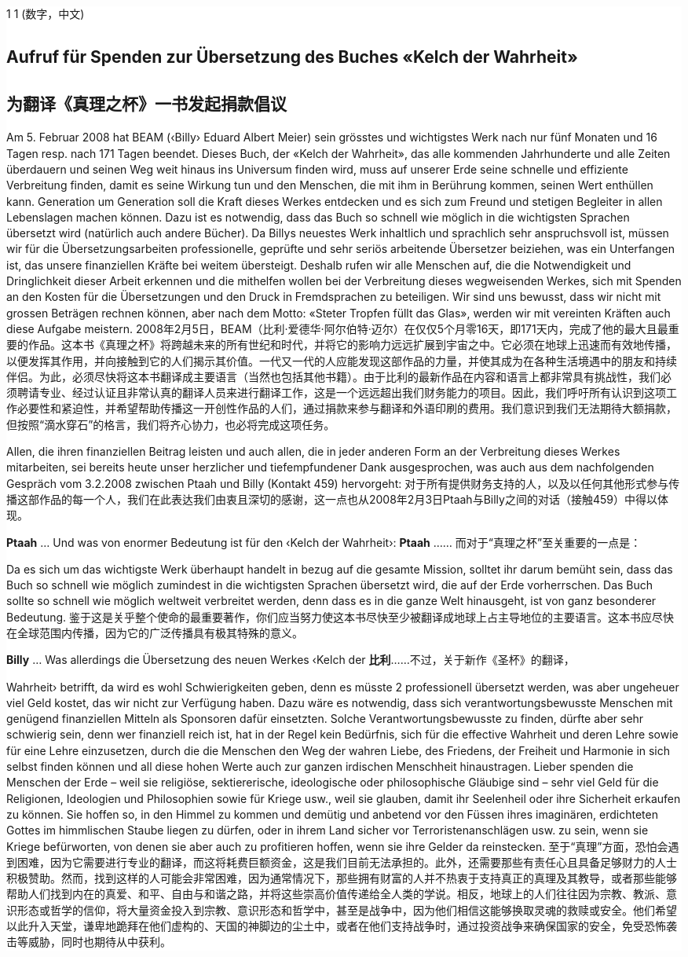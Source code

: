 1
1 (数字，中文)

## Aufruf für Spenden zur Übersetzung des Buches «Kelch der Wahrheit»
## 为翻译《真理之杯》一书发起捐款倡议

Am 5. Februar 2008 hat BEAM (‹Billy› Eduard Albert Meier) sein grösstes und wichtigstes Werk nach nur fünf Monaten und 16 Tagen resp. nach 171 Tagen beendet. Dieses Buch, der «Kelch der Wahrheit», das alle kommenden Jahrhunderte und alle Zeiten überdauern und seinen Weg weit hinaus ins Universum finden wird, muss auf unserer Erde seine schnelle und effiziente Verbreitung finden, damit es seine Wirkung tun und den Menschen, die mit ihm in Berührung kommen, seinen Wert enthüllen kann. Generation um Generation soll die Kraft dieses Werkes entdecken und es sich zum Freund und stetigen Begleiter in allen Lebenslagen machen können. Dazu ist es notwendig, dass das Buch so schnell wie möglich in die wichtigsten Sprachen übersetzt wird (natürlich auch andere Bücher). Da Billys neuestes Werk inhaltlich und sprachlich sehr anspruchsvoll ist, müssen wir für die Übersetzungsarbeiten professionelle, geprüfte und sehr seriös arbeitende Übersetzer beiziehen, was ein Unterfangen ist, das unsere finanziellen Kräfte bei weitem übersteigt. Deshalb rufen wir alle Menschen auf, die die Notwendigkeit und Dringlichkeit dieser Arbeit erkennen und die mithelfen wollen bei der Verbreitung dieses wegweisenden Werkes, sich mit Spenden an den Kosten für die Übersetzungen und den Druck in Fremdsprachen zu beteiligen. Wir sind uns bewusst, dass wir nicht mit grossen Beträgen rechnen können, aber nach dem Motto: «Steter Tropfen füllt das Glas», werden wir mit vereinten Kräften auch diese Aufgabe meistern.
2008年2月5日，BEAM（比利·爱德华·阿尔伯特·迈尔）在仅仅5个月零16天，即171天内，完成了他的最大且最重要的作品。这本书《真理之杯》将跨越未来的所有世纪和时代，并将它的影响力远远扩展到宇宙之中。它必须在地球上迅速而有效地传播，以便发挥其作用，并向接触到它的人们揭示其价值。一代又一代的人应能发现这部作品的力量，并使其成为在各种生活境遇中的朋友和持续伴侣。为此，必须尽快将这本书翻译成主要语言（当然也包括其他书籍）。由于比利的最新作品在内容和语言上都非常具有挑战性，我们必须聘请专业、经过认证且非常认真的翻译人员来进行翻译工作，这是一个远远超出我们财务能力的项目。因此，我们呼吁所有认识到这项工作必要性和紧迫性，并希望帮助传播这一开创性作品的人们，通过捐款来参与翻译和外语印刷的费用。我们意识到我们无法期待大额捐款，但按照“滴水穿石”的格言，我们将齐心协力，也必将完成这项任务。

Allen, die ihren finanziellen Beitrag leisten und auch allen, die in jeder anderen Form an der Verbreitung dieses Werkes mitarbeiten, sei bereits heute unser herzlicher und tiefempfundener Dank ausgesprochen, was auch aus dem nachfolgenden Gespräch vom 3.2.2008 zwischen Ptaah und Billy (Kontakt 459) hervorgeht:
对于所有提供财务支持的人，以及以任何其他形式参与传播这部作品的每一个人，我们在此表达我们由衷且深切的感谢，这一点也从2008年2月3日Ptaah与Billy之间的对话（接触459）中得以体现。

**Ptaah** … Und was von enormer Bedeutung ist für den ‹Kelch der Wahrheit›:
**Ptaah** …… 而对于“真理之杯”至关重要的一点是：

Da es sich um das wichtigste Werk überhaupt handelt in bezug auf die gesamte Mission, solltet ihr darum bemüht sein, dass das Buch so schnell wie möglich zumindest in die wichtigsten Sprachen übersetzt wird, die auf der Erde vorherrschen. Das Buch sollte so schnell wie möglich weltweit verbreitet werden, denn dass es in die ganze Welt hinausgeht, ist von ganz besonderer Bedeutung.
鉴于这是关乎整个使命的最重要著作，你们应当努力使这本书尽快至少被翻译成地球上占主导地位的主要语言。这本书应尽快在全球范围内传播，因为它的广泛传播具有极其特殊的意义。

**Billy** … Was allerdings die Übersetzung des neuen Werkes ‹Kelch der
**比利**……不过，关于新作《圣杯》的翻译，

Wahrheit› betrifft, da wird es wohl Schwierigkeiten geben, denn es müsste 2 professionell übersetzt werden, was aber ungeheuer viel Geld kostet, das wir nicht zur Verfügung haben. Dazu wäre es notwendig, dass sich verantwortungsbewusste Menschen mit genügend finanziellen Mitteln als Sponsoren dafür einsetzten. Solche Verantwortungsbewusste zu finden, dürfte aber sehr schwierig sein, denn wer finanziell reich ist, hat in der Regel kein Bedürfnis, sich für die effective Wahrheit und deren Lehre sowie für eine Lehre einzusetzen, durch die die Menschen den Weg der wahren Liebe, des Friedens, der Freiheit und Harmonie in sich selbst finden können und all diese hohen Werte auch zur ganzen irdischen Menschheit hinaustragen. Lieber spenden die Menschen der Erde – weil sie religiöse, sektiererische, ideologische oder philosophische Gläubige sind – sehr viel Geld für die Religionen, Ideologien und Philosophien sowie für Kriege usw., weil sie glauben, damit ihr Seelenheil oder ihre Sicherheit erkaufen zu können. Sie hoffen so, in den Himmel zu kommen und demütig und anbetend vor den Füssen ihres imaginären, erdichteten Gottes im himmlischen Staube liegen zu dürfen, oder in ihrem Land sicher vor Terroristenanschlägen usw. zu sein, wenn sie Kriege befürworten, von denen sie aber auch zu profitieren hoffen, wenn sie ihre Gelder da reinstecken.
至于“真理”方面，恐怕会遇到困难，因为它需要进行专业的翻译，而这将耗费巨额资金，这是我们目前无法承担的。此外，还需要那些有责任心且具备足够财力的人士积极赞助。然而，找到这样的人可能会非常困难，因为通常情况下，那些拥有财富的人并不热衷于支持真正的真理及其教导，或者那些能够帮助人们找到内在的真爱、和平、自由与和谐之路，并将这些崇高价值传递给全人类的学说。相反，地球上的人们往往因为宗教、教派、意识形态或哲学的信仰，将大量资金投入到宗教、意识形态和哲学中，甚至是战争中，因为他们相信这能够换取灵魂的救赎或安全。他们希望以此升入天堂，谦卑地跪拜在他们虚构的、天国的神脚边的尘土中，或者在他们支持战争时，通过投资战争来确保国家的安全，免受恐怖袭击等威胁，同时也期待从中获利。
